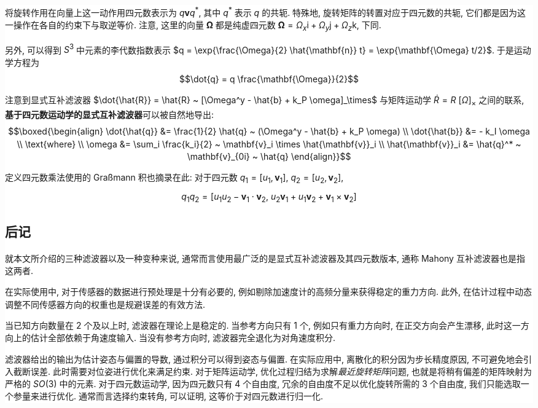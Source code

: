 将旋转作用在向量上这一动作用四元数表示为 $q \mathbf{v} q^*$,
其中 $q^*$ 表示 $q$ 的共轭.
特殊地, 旋转矩阵的转置对应于四元数的共轭, 它们都是因为这一操作在各自的约束下与取逆等价.
注意, 这里的向量 $\mathbf{\Omega}$ 都是纯虚四元数
$\mathbf{\Omega} = \Omega_x \mathrm{i} + \Omega_y \mathrm{j} + \Omega_z \mathrm{k}$, 下同.

另外, 可以得到 $S^3$ 中元素的李代数指数表示 $q = \exp{\frac{\Omega}{2} \hat{\mathbf{n}} t} = \exp{\mathbf{\Omega} t/2}$.
于是运动学方程为
$$\dot{q} = q \frac{\mathbf{\Omega}}{2}$$

注意到显式互补滤波器
$\dot{\hat{R}} = \hat{R} ~ [\Omega^y - \hat{b} + k_P \omega]_\times$
与矩阵运动学
$\dot{R} = R ~ [\Omega]_\times$
之间的联系, **基于四元数运动学的显式互补滤波器**可以被自然地导出:
$$\boxed{\begin{align}
\dot{\hat{q}} &= \frac{1}{2} \hat{q} ~ (\Omega^y - \hat{b} + k_P \omega) \\
\dot{\hat{b}} &= - k_I \omega \\
\text{where} \\
\omega &= \sum_i \frac{k_i}{2} ~ \mathbf{v}_i \times \hat{\mathbf{v}}_i \\
\hat{\mathbf{v}}_i &= \hat{q}^* ~ \mathbf{v}_{0i} ~ \hat{q}
\end{align}}$$

定义四元数乘法使用的 Graßmann 积也摘录在此:
对于四元数 $q_1 = [u_1, \mathbf{v}_1]$, $q_2 = [u_2, \mathbf{v}_2]$,
$$q_1 q_2 = [u_1 u_2 - \mathbf{v}_1 \cdot \mathbf{v}_2, ~ u_2 \mathbf{v}_1 + u_1 \mathbf{v}_2 + \mathbf{v}_1 \times \mathbf{v}_2]$$

## 后记
就本文所介绍的三种滤波器以及一种变种来说, 通常而言使用最广泛的是显式互补滤波器及其四元数版本, 通称 Mahony 互补滤波器也是指这两者.

在实际使用中, 对于传感器的数据进行预处理是十分有必要的, 例如剔除加速度计的高频分量来获得稳定的重力方向.
此外, 在估计过程中动态调整不同传感器方向的权重也是规避误差的有效方法.

当已知方向数量在 $2$ 个及以上时, 滤波器在理论上是稳定的.
当参考方向只有 $1$ 个, 例如只有重力方向时, 在正交方向会产生漂移, 此时这一方向上的估计全部依赖于角速度输入.
当没有参考方向时, 滤波器完全退化为对角速度积分.

滤波器给出的输出为估计姿态与偏置的导数, 通过积分可以得到姿态与偏置.
在实际应用中, 离散化的积分因为步长精度原因, 不可避免地会引入截断误差.
此时需要对位姿进行优化来满足约束.
对于矩阵运动学, 优化过程归结为求解*最近旋转矩阵*问题, 也就是将稍有偏差的矩阵映射为严格的 $SO(3)$ 中的元素.
对于四元数运动学, 因为四元数只有 $4$ 个自由度, 冗余的自由度不足以优化旋转所需的 $3$ 个自由度, 我们只能选取一个参量来进行优化.
通常而言选择约束转角, 可以证明, 这等价于对四元数进行归一化.


[^1]: R. Mahony, T. Hamel, and J.-M. Pflimlin, "Nonlinear Complementary Filters on the Special Orthogonal Group", *IEEE Transactions on Automatic Control*, vol. 53, no. 5, pp. 1203–1217, May 2008, doi: [10.1109/TAC.2008.923738](https://doi.org/10.1109/TAC.2008.923738).
